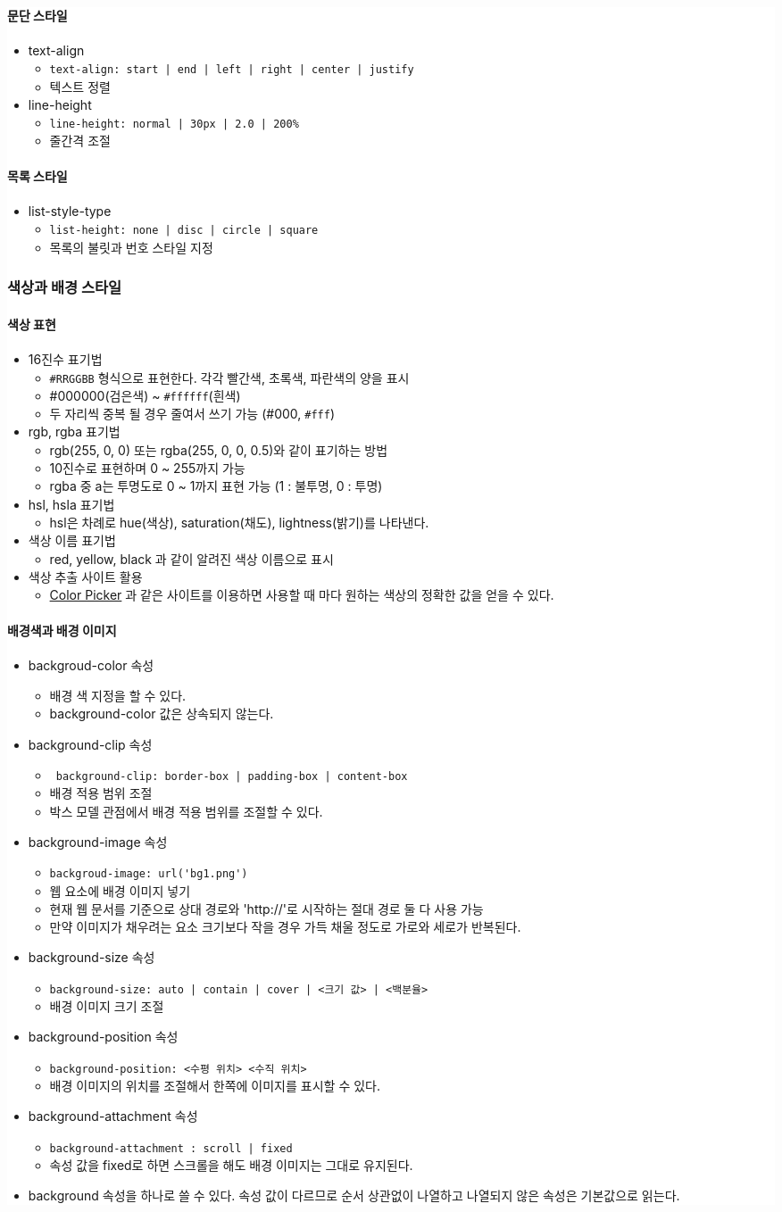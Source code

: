 #### 문단 스타일

- text-align
	* `text-align: start | end | left | right | center | justify`
	* 텍스트 정렬
- line-height
	* `line-height: normal | 30px | 2.0 | 200%`
	* 줄간격 조절

#### 목록 스타일

- list-style-type
	* `list-height: none | disc | circle | square`
	* 목록의 불릿과 번호 스타일 지정

### 색상과 배경 스타일

#### 색상 표현

- 16진수 표기법
	* `#RRGGBB` 형식으로 표현한다. 각각 빨간색, 초록색, 파란색의 양을 표시
	* #000000(검은색) ~ `#ffffff`(흰색)
	* 두 자리씩 중복 될 경우 줄여서 쓰기 가능 (#000, `#fff`)
- rgb, rgba 표기법
	* rgb(255, 0, 0) 또는 rgba(255, 0, 0, 0.5)와 같이 표기하는 방법
	* 10진수로 표현하며 0 ~ 255까지 가능
	* rgba 중 a는 투명도로 0 ~ 1까지 표현 가능 (1 : 불투명, 0 : 투명)
- hsl, hsla 표기법
	* hsl은 차례로 hue(색상), saturation(채도), lightness(밝기)를 나타낸다.
- 색상 이름 표기법
	* red, yellow, black 과 같이 알려진 색상 이름으로 표시
- 색상 추출 사이트 활용
	- [Color Picker](https://www.webfx.com/web-design/color-picker/) 과 같은 사이트를 이용하면 사용할 때 마다 원하는 색상의 정확한 값을 얻을 수 있다.

#### 배경색과 배경 이미지

- backgroud-color 속성
	* 배경 색 지정을 할 수 있다.
	* background-color 값은 상속되지 않는다.
- background-clip 속성
	* ` background-clip: border-box | padding-box | content-box`
	* 배경 적용 범위 조절
	* 박스 모델 관점에서 배경 적용 범위를 조절할 수 있다.

- background-image 속성
	* `backgroud-image: url('bg1.png')`
	* 웹 요소에 배경 이미지 넣기
	* 현재 웹 문서를 기준으로 상대 경로와 'http://'로 시작하는 절대 경로 둘 다 사용 가능
	* 만약 이미지가 채우려는 요소 크기보다 작을 경우 가득 채울 정도로 가로와 세로가 반복된다.
- background-size 속성
	* `background-size: auto | contain | cover | <크기 값> | <백분율>`
	* 배경 이미지 크기 조절
- background-position 속성
	* `background-position: <수평 위치> <수직 위치>`
	* 배경 이미지의 위치를 조절해서 한쪽에 이미지를 표시할 수 있다.
- background-attachment 속성
	* `background-attachment : scroll | fixed`
	* 속성 값을 fixed로 하면 스크롤을 해도 배경 이미지는 그대로 유지된다.
- background 속성을 하나로 쓸 수 있다.
	속성 값이 다르므로 순서 상관없이 나열하고 나열되지 않은 속성은 기본값으로 읽는다.

